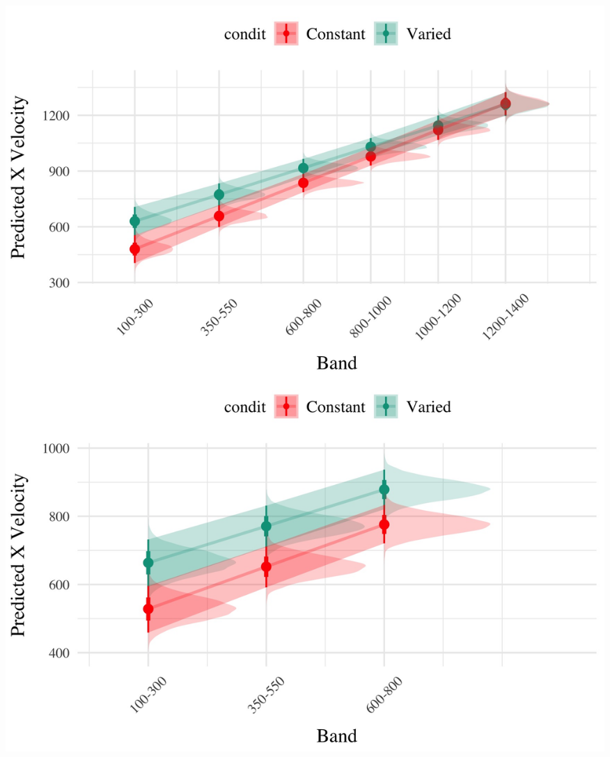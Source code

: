 <img src="manuscript.markdown_strict_files/figure-markdown_strict/fig-e1-bmm-vx-1.jpeg" style="width:100.0%" data-fig-align="center" data-ref-parent="fig-e1-bmm-vx" />

<img src="manuscript.markdown_strict_files/figure-markdown_strict/fig-e1-bmm-vx-2.jpeg" style="width:100.0%" data-fig-align="center" data-ref-parent="fig-e1-bmm-vx" />
